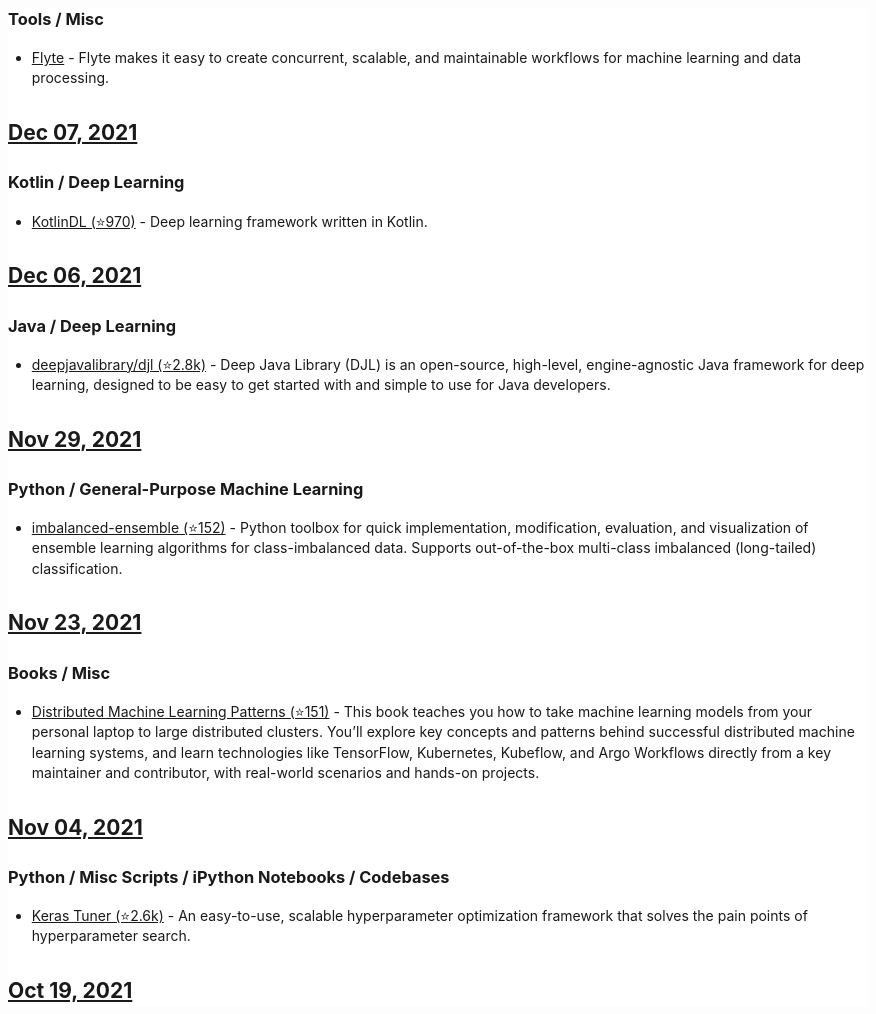 ### Tools / Misc

*   [Flyte](https://flyte.org/) - Flyte makes it easy to create concurrent, scalable, and maintainable workflows for machine learning and data processing.

## [Dec 07, 2021](/content/2021/12/07/README.md)

### Kotlin / Deep Learning

*   [KotlinDL (⭐970)](https://github.com/JetBrains/KotlinDL) - Deep learning framework written in Kotlin.

## [Dec 06, 2021](/content/2021/12/06/README.md)

### Java / Deep Learning

*   [deepjavalibrary/djl (⭐2.8k)](https://github.com/deepjavalibrary/djl) - Deep Java Library (DJL) is an open-source, high-level, engine-agnostic Java framework for deep learning, designed to be easy to get started with and simple to use for Java developers.

## [Nov 29, 2021](/content/2021/11/29/README.md)

### Python / General-Purpose Machine Learning

*   [imbalanced-ensemble (⭐152)](https://github.com/ZhiningLiu1998/imbalanced-ensemble) - Python toolbox for quick implementation, modification, evaluation, and visualization of ensemble learning algorithms for class-imbalanced data. Supports out-of-the-box multi-class imbalanced (long-tailed) classification.

## [Nov 23, 2021](/content/2021/11/23/README.md)

### Books / Misc

*   [Distributed Machine Learning Patterns (⭐151)](https://github.com/terrytangyuan/distributed-ml-patterns)  - This book teaches you how to take machine learning models from your personal laptop to large distributed clusters. You’ll explore key concepts and patterns behind successful distributed machine learning systems, and learn technologies like TensorFlow, Kubernetes, Kubeflow, and Argo Workflows directly from a key maintainer and contributor, with real-world scenarios and hands-on projects.

## [Nov 04, 2021](/content/2021/11/04/README.md)

### Python / Misc Scripts / iPython Notebooks / Codebases

*   [Keras Tuner (⭐2.6k)](https://github.com/keras-team/keras-tuner) - An easy-to-use, scalable hyperparameter optimization framework that solves the pain points of hyperparameter search.

## [Oct 19, 2021](/content/2021/10/19/README.md)
